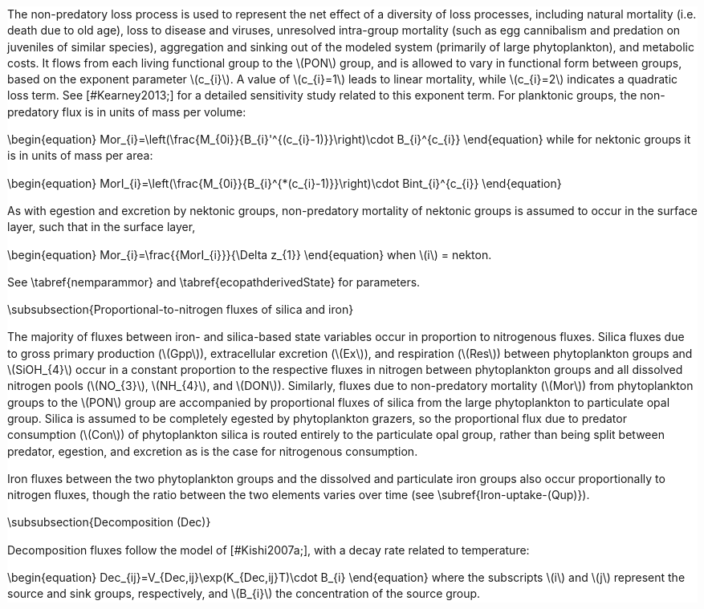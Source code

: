The non-predatory loss process is used to represent the net effect of a diversity of loss processes, including natural mortality (i.e. death due to old age), loss to disease and viruses, unresolved intra-group mortality (such as egg cannibalism and predation on juveniles of similar species), aggregation and sinking out of the modeled system (primarily of large phytoplankton), and metabolic costs. It flows from each living functional group to the \\(PON\\) group, and is allowed to vary in functional form between groups, based on the exponent parameter \\(c_{i}\\). A value of \\(c_{i}=1\\) leads to linear mortality, while \\(c_{i}=2\\) indicates a quadratic loss term. See [#Kearney2013;] for a detailed sensitivity study related to this exponent term. For planktonic groups, the non-predatory flux is in units of mass per volume:

\begin{equation}
Mor_{i}=\left(\frac{M_{0i}}{B_{i}'^{(c_{i}-1)}}\right)\cdot B_{i}^{c_{i}}
\end{equation}
while for nektonic groups it is in units of mass per area:

\begin{equation}
MorI_{i}=\left(\frac{M_{0i}}{B_{i}^{*(c_{i}-1)}}\right)\cdot Bint_{i}^{c_{i}}
\end{equation}


As with egestion and excretion by nektonic groups, non-predatory mortality of nektonic groups is assumed to occur in the surface layer, such that in the surface layer,


\begin{equation}
Mor_{i}=\frac{{MorI_{i}}}{\Delta z_{1}}
\end{equation}
when \\(i\\) = nekton.

See \tabref{nemparammor} and \tabref{ecopathderivedState} for parameters.


\subsubsection{Proportional-to-nitrogen fluxes of silica and iron}

The majority of fluxes between iron- and silica-based state variables occur in proportion to nitrogenous fluxes. Silica fluxes due to gross primary production (\\(Gpp\\)), extracellular excretion (\\(Ex\\)), and respiration (\\(Res\\)) between phytoplankton groups and \\(SiOH_{4}\\) occur in a constant proportion to the respective fluxes in nitrogen between phytoplankton groups and all dissolved nitrogen pools (\\(NO_{3}\\), \\(NH_{4}\\), and \\(DON\\)). Similarly, fluxes due to non-predatory mortality (\\(Mor\\)) from phytoplankton groups to the \\(PON\\) group are accompanied by proportional fluxes of silica from the large phytoplankton to particulate opal group. Silica is assumed to be completely egested by phytoplankton grazers, so the proportional flux due to predator consumption (\\(Con\\)) of phytoplankton silica is routed entirely to the particulate opal group, rather than being split between predator, egestion, and excretion as is the case for nitrogenous consumption.

Iron fluxes between the two phytoplankton groups and the dissolved and particulate iron groups also occur proportionally to nitrogen fluxes, though the ratio between the two elements varies over time (see \subref{Iron-uptake-(Qup)}).


\subsubsection{Decomposition (Dec)}

Decomposition fluxes follow the model of [#Kishi2007a;], with
a decay rate related to temperature:

\begin{equation}
Dec_{ij}=V_{Dec,ij}\exp(K_{Dec,ij}T)\cdot B_{i}
\end{equation}
where the subscripts \\(i\\) and \\(j\\) represent the source and sink groups,
respectively, and \\(B_{i}\\) the concentration of the source group. 
